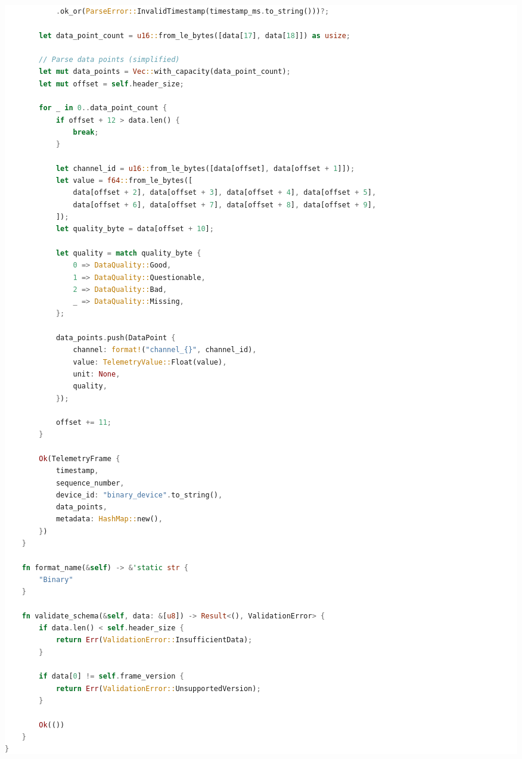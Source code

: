 ```rust
            .ok_or(ParseError::InvalidTimestamp(timestamp_ms.to_string()))?;
        
        let data_point_count = u16::from_le_bytes([data[17], data[18]]) as usize;
        
        // Parse data points (simplified)
        let mut data_points = Vec::with_capacity(data_point_count);
        let mut offset = self.header_size;
        
        for _ in 0..data_point_count {
            if offset + 12 > data.len() {
                break;
            }
            
            let channel_id = u16::from_le_bytes([data[offset], data[offset + 1]]);
            let value = f64::from_le_bytes([
                data[offset + 2], data[offset + 3], data[offset + 4], data[offset + 5],
                data[offset + 6], data[offset + 7], data[offset + 8], data[offset + 9],
            ]);
            let quality_byte = data[offset + 10];
            
            let quality = match quality_byte {
                0 => DataQuality::Good,
                1 => DataQuality::Questionable,
                2 => DataQuality::Bad,
                _ => DataQuality::Missing,
            };
            
            data_points.push(DataPoint {
                channel: format!("channel_{}", channel_id),
                value: TelemetryValue::Float(value),
                unit: None,
                quality,
            });
            
            offset += 11;
        }
        
        Ok(TelemetryFrame {
            timestamp,
            sequence_number,
            device_id: "binary_device".to_string(),
            data_points,
            metadata: HashMap::new(),
        })
    }
    
    fn format_name(&self) -> &'static str {
        "Binary"
    }
    
    fn validate_schema(&self, data: &[u8]) -> Result<(), ValidationError> {
        if data.len() < self.header_size {
            return Err(ValidationError::InsufficientData);
        }
        
        if data[0] != self.frame_version {
            return Err(ValidationError::UnsupportedVersion);
        }
        
        Ok(())
    }
}
```